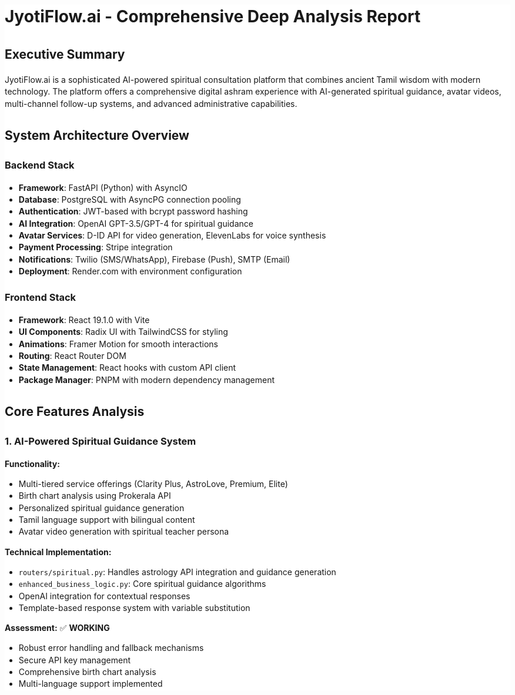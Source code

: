 # JyotiFlow.ai - Comprehensive Deep Analysis Report

## Executive Summary

JyotiFlow.ai is a sophisticated AI-powered spiritual consultation platform that combines ancient Tamil wisdom with modern technology. The platform offers a comprehensive digital ashram experience with AI-generated spiritual guidance, avatar videos, multi-channel follow-up systems, and advanced administrative capabilities.

## System Architecture Overview

### Backend Stack
- **Framework**: FastAPI (Python) with AsyncIO
- **Database**: PostgreSQL with AsyncPG connection pooling
- **Authentication**: JWT-based with bcrypt password hashing
- **AI Integration**: OpenAI GPT-3.5/GPT-4 for spiritual guidance
- **Avatar Services**: D-ID API for video generation, ElevenLabs for voice synthesis
- **Payment Processing**: Stripe integration
- **Notifications**: Twilio (SMS/WhatsApp), Firebase (Push), SMTP (Email)
- **Deployment**: Render.com with environment configuration

### Frontend Stack
- **Framework**: React 19.1.0 with Vite
- **UI Components**: Radix UI with TailwindCSS for styling
- **Animations**: Framer Motion for smooth interactions
- **Routing**: React Router DOM
- **State Management**: React hooks with custom API client
- **Package Manager**: PNPM with modern dependency management

## Core Features Analysis

### 1. AI-Powered Spiritual Guidance System

**Functionality:**
- Multi-tiered service offerings (Clarity Plus, AstroLove, Premium, Elite)
- Birth chart analysis using Prokerala API
- Personalized spiritual guidance generation
- Tamil language support with bilingual content
- Avatar video generation with spiritual teacher persona

**Technical Implementation:**
- `routers/spiritual.py`: Handles astrology API integration and guidance generation
- `enhanced_business_logic.py`: Core spiritual guidance algorithms
- OpenAI integration for contextual responses
- Template-based response system with variable substitution

**Assessment:** ✅ **WORKING**
- Robust error handling and fallback mechanisms
- Secure API key management
- Comprehensive birth chart analysis
- Multi-language support implemented
